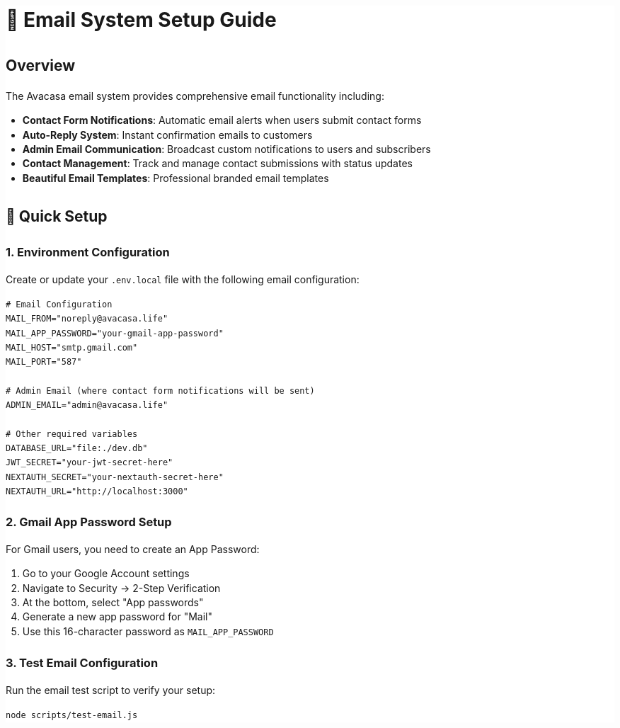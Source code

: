 # 📧 Email System Setup Guide

## Overview

The Avacasa email system provides comprehensive email functionality including:

- **Contact Form Notifications**: Automatic email alerts when users submit contact forms
- **Auto-Reply System**: Instant confirmation emails to customers
- **Admin Email Communication**: Broadcast custom notifications to users and subscribers
- **Contact Management**: Track and manage contact submissions with status updates
- **Beautiful Email Templates**: Professional branded email templates

## 🚀 Quick Setup

### 1. Environment Configuration

Create or update your `.env.local` file with the following email configuration:

```env
# Email Configuration
MAIL_FROM="noreply@avacasa.life"
MAIL_APP_PASSWORD="your-gmail-app-password"
MAIL_HOST="smtp.gmail.com"
MAIL_PORT="587"

# Admin Email (where contact form notifications will be sent)
ADMIN_EMAIL="admin@avacasa.life"

# Other required variables
DATABASE_URL="file:./dev.db"
JWT_SECRET="your-jwt-secret-here"
NEXTAUTH_SECRET="your-nextauth-secret-here"
NEXTAUTH_URL="http://localhost:3000"
```

### 2. Gmail App Password Setup

For Gmail users, you need to create an App Password:

1. Go to your Google Account settings
2. Navigate to Security → 2-Step Verification
3. At the bottom, select "App passwords"
4. Generate a new app password for "Mail"
5. Use this 16-character password as `MAIL_APP_PASSWORD`

### 3. Test Email Configuration

Run the email test script to verify your setup:

```bash
node scripts/test-email.js
```
